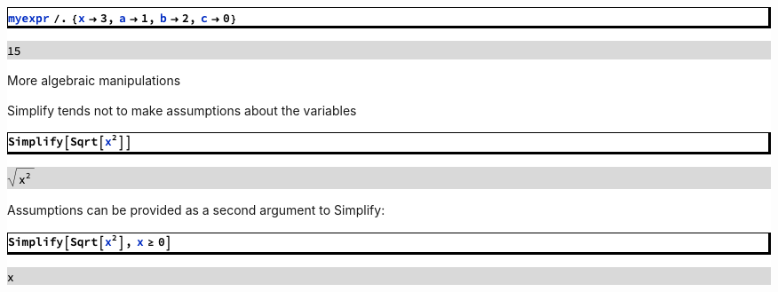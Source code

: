 

<p class='Input' style='border-left: 1px;border-right: 3px;border-top: 1px;border-bottom: 3px;border-style: solid;border-color: #000000;'>
 <img src="HTMLFiles/MathematicaLectureNotebook1_136.png" alt="MathematicaLectureNotebook1_136.png" width="258" height="17" style="vertical-align:middle" />
</p>

<p class='Output' style='background-color: #D9D9D9;'>
 <img src="HTMLFiles/MathematicaLectureNotebook1_137.png" alt="MathematicaLectureNotebook1_137.png" width="16" height="17" style="vertical-align:middle" />
</p>

<p class="SlideShowNavigationBar">
 
</p>



<p class="Section">
 More algebraic manipulations
</p>



<p class="Text">
 Simplify tends not to make assumptions about the variables
</p>



<p class='Input' style='border-left: 1px;border-right: 3px;border-top: 1px;border-bottom: 3px;border-style: solid;border-color: #000000;'>
 <img src="HTMLFiles/MathematicaLectureNotebook1_138.png" alt="MathematicaLectureNotebook1_138.png" width="140" height="20" style="vertical-align:middle" />
</p>

<p class='Output' style='background-color: #D9D9D9;'>
 <img src="HTMLFiles/MathematicaLectureNotebook1_139.png" alt="MathematicaLectureNotebook1_139.png" width="32" height="25" style="vertical-align:middle" />
</p>

<p class="Text">
 Assumptions can be provided as a second argument to Simplify:
</p>



<p class='Input' style='border-left: 1px;border-right: 3px;border-top: 1px;border-bottom: 3px;border-style: solid;border-color: #000000;'>
 <img src="HTMLFiles/MathematicaLectureNotebook1_140.png" alt="MathematicaLectureNotebook1_140.png" width="185" height="20" style="vertical-align:middle" />
</p>

<p class='Output' style='background-color: #D9D9D9;'>
 <img src="HTMLFiles/MathematicaLectureNotebook1_141.png" alt="MathematicaLectureNotebook1_141.png" width="8" height="17" style="vertical-align:middle" />
</p>
